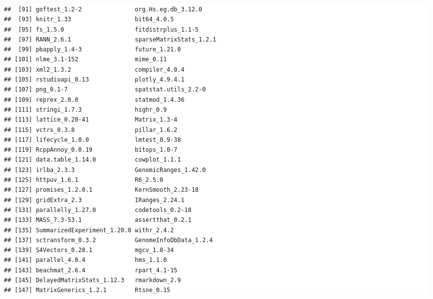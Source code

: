     ##  [91] goftest_1.2-2               org.Hs.eg.db_3.12.0        
    ##  [93] knitr_1.33                  bit64_4.0.5                
    ##  [95] fs_1.5.0                    fitdistrplus_1.1-5         
    ##  [97] RANN_2.6.1                  sparseMatrixStats_1.2.1    
    ##  [99] pbapply_1.4-3               future_1.21.0              
    ## [101] nlme_3.1-152                mime_0.11                  
    ## [103] xml2_1.3.2                  compiler_4.0.4             
    ## [105] rstudioapi_0.13             plotly_4.9.4.1             
    ## [107] png_0.1-7                   spatstat.utils_2.2-0       
    ## [109] reprex_2.0.0                statmod_1.4.36             
    ## [111] stringi_1.7.3               highr_0.9                  
    ## [113] lattice_0.20-41             Matrix_1.3-4               
    ## [115] vctrs_0.3.8                 pillar_1.6.2               
    ## [117] lifecycle_1.0.0             lmtest_0.9-38              
    ## [119] RcppAnnoy_0.0.19            bitops_1.0-7               
    ## [121] data.table_1.14.0           cowplot_1.1.1              
    ## [123] irlba_2.3.3                 GenomicRanges_1.42.0       
    ## [125] httpuv_1.6.1                R6_2.5.0                   
    ## [127] promises_1.2.0.1            KernSmooth_2.23-18         
    ## [129] gridExtra_2.3               IRanges_2.24.1             
    ## [131] parallelly_1.27.0           codetools_0.2-18           
    ## [133] MASS_7.3-53.1               assertthat_0.2.1           
    ## [135] SummarizedExperiment_1.20.0 withr_2.4.2                
    ## [137] sctransform_0.3.2           GenomeInfoDbData_1.2.4     
    ## [139] S4Vectors_0.28.1            mgcv_1.8-34                
    ## [141] parallel_4.0.4              hms_1.1.0                  
    ## [143] beachmat_2.6.4              rpart_4.1-15               
    ## [145] DelayedMatrixStats_1.12.3   rmarkdown_2.9              
    ## [147] MatrixGenerics_1.2.1        Rtsne_0.15                 